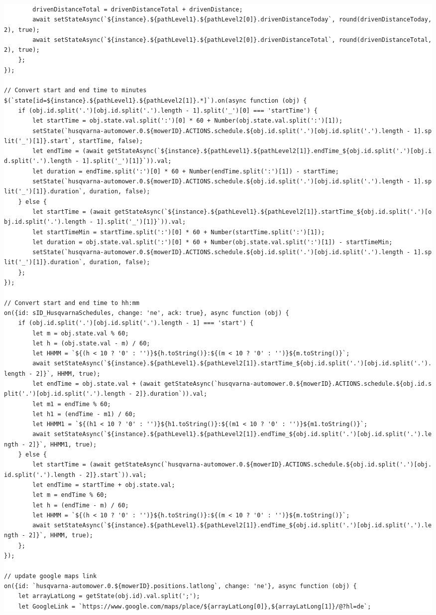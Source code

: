 ```
        drivenDistanceTotal = drivenDistanceTotal + drivenDistance;
        await setStateAsync(`${instance}.${pathLevel1}.${pathLevel2[0]}.drivenDistanceToday`, round(drivenDistanceToday, 2), true);
        await setStateAsync(`${instance}.${pathLevel1}.${pathLevel2[0]}.drivenDistanceTotal`, round(drivenDistanceTotal, 2), true);
    };
});

// Convert start and end time to minutes
$(`state[id=${instance}.${pathLevel1}.${pathLevel2[1]}.*]`).on(async function (obj) {
    if (obj.id.split('.')[obj.id.split('.').length - 1].split('_')[0] === 'startTime') {
        let startTime = obj.state.val.split(':')[0] * 60 + Number(obj.state.val.split(':')[1]);
        setState(`husqvarna-automower.0.${mowerID}.ACTIONS.schedule.${obj.id.split('.')[obj.id.split('.').length - 1].split('_')[1]}.start`, startTime, false);
        let endTime = (await getStateAsync(`${instance}.${pathLevel1}.${pathLevel2[1]}.endTime_${obj.id.split('.')[obj.id.split('.').length - 1].split('_')[1]}`)).val;
        let duration = endTime.split(':')[0] * 60 + Number(endTime.split(':')[1]) - startTime;
        setState(`husqvarna-automower.0.${mowerID}.ACTIONS.schedule.${obj.id.split('.')[obj.id.split('.').length - 1].split('_')[1]}.duration`, duration, false);
    } else {
        let startTime = (await getStateAsync(`${instance}.${pathLevel1}.${pathLevel2[1]}.startTime_${obj.id.split('.')[obj.id.split('.').length - 1].split('_')[1]}`)).val;
        let startTimeMin = startTime.split(':')[0] * 60 + Number(startTime.split(':')[1]);
        let duration = obj.state.val.split(':')[0] * 60 + Number(obj.state.val.split(':')[1]) - startTimeMin;
        setState(`husqvarna-automower.0.${mowerID}.ACTIONS.schedule.${obj.id.split('.')[obj.id.split('.').length - 1].split('_')[1]}.duration`, duration, false);
    };
});

// Convert start and end time to hh:mm
on({id: sID_HusqvarnaSchedules, change: 'ne', ack: true}, async function (obj) {
    if (obj.id.split('.')[obj.id.split('.').length - 1] === 'start') {
        let m = obj.state.val % 60;
        let h = (obj.state.val - m) / 60;
        let HHMM = `${(h < 10 ? '0' : '')}${h.toString()}:${(m < 10 ? '0' : '')}${m.toString()}`;
        await setStateAsync(`${instance}.${pathLevel1}.${pathLevel2[1]}.startTime_${obj.id.split('.')[obj.id.split('.').length - 2]}`, HHMM, true);
        let endTime = obj.state.val + (await getStateAsync(`husqvarna-automower.0.${mowerID}.ACTIONS.schedule.${obj.id.split('.')[obj.id.split('.').length - 2]}.duration`)).val;
        let m1 = endTime % 60;
        let h1 = (endTime - m1) / 60;
        let HHMM1 = `${(h1 < 10 ? '0' : '')}${h1.toString()}:${(m1 < 10 ? '0' : '')}${m1.toString()}`;
        await setStateAsync(`${instance}.${pathLevel1}.${pathLevel2[1]}.endTime_${obj.id.split('.')[obj.id.split('.').length - 2]}`, HHMM1, true);
    } else {
        let startTime = (await getStateAsync(`husqvarna-automower.0.${mowerID}.ACTIONS.schedule.${obj.id.split('.')[obj.id.split('.').length - 2]}.start`)).val;
        let endTime = startTime + obj.state.val;
        let m = endTime % 60;
        let h = (endTime - m) / 60;
        let HHMM = `${(h < 10 ? '0' : '')}${h.toString()}:${(m < 10 ? '0' : '')}${m.toString()}`;
        await setStateAsync(`${instance}.${pathLevel1}.${pathLevel2[1]}.endTime_${obj.id.split('.')[obj.id.split('.').length - 2]}`, HHMM, true);
    };
});

// update google maps link
on({id: `husqvarna-automower.0.${mowerID}.positions.latlong`, change: 'ne'}, async function (obj) {
    let arrayLatLong = getState(obj.id).val.split(';');
    let GoogleLink = `https://www.google.com/maps/place/${arrayLatLong[0]},${arrayLatLong[1]}/@?hl=de`;
```